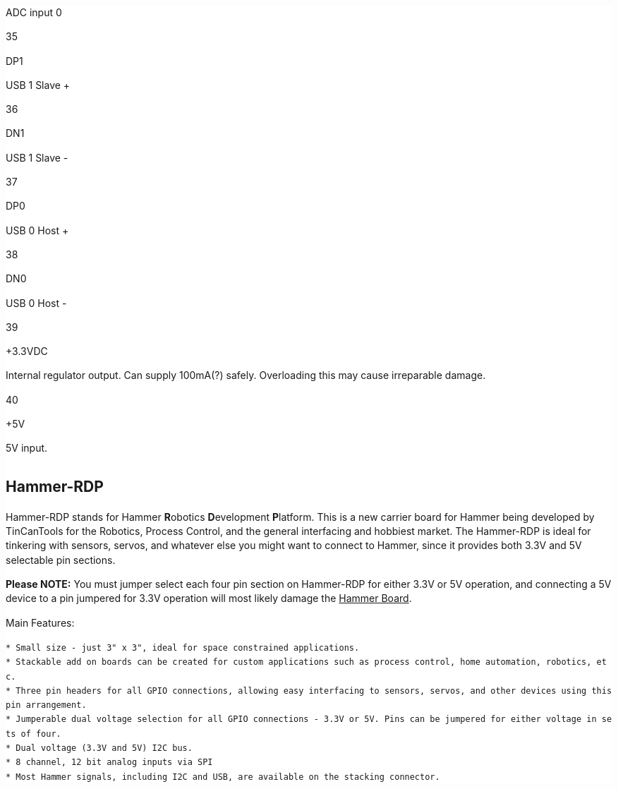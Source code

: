 ADC input 0

35

DP1

USB 1 Slave +

36

DN1

USB 1 Slave -

37

DP0

USB 0 Host +

38

DN0

USB 0 Host -

39

+3.3VDC

Internal regulator output. Can supply 100mA(?) safely. Overloading this
may cause irreparable damage.

40

+5V

5V input.

## Hammer-RDP

Hammer-RDP stands for Hammer **R**obotics **D**evelopment **P**latform.
This is a new carrier board for Hammer being developed by TinCanTools
for the Robotics, Process Control, and the general interfacing and
hobbiest market. The Hammer-RDP is ideal for tinkering with sensors,
servos, and whatever else you might want to connect to Hammer, since it
provides both 3.3V and 5V selectable pin sections.

**Please NOTE:** You must jumper select each four pin section on
Hammer-RDP for either 3.3V or 5V operation, and connecting a 5V device
to a pin jumpered for 3.3V operation will most likely damage the [Hammer
Board](http://eLinux.org/Hammer_Board "Hammer Board").

Main Features:

    * Small size - just 3" x 3", ideal for space constrained applications.
    * Stackable add on boards can be created for custom applications such as process control, home automation, robotics, etc.
    * Three pin headers for all GPIO connections, allowing easy interfacing to sensors, servos, and other devices using this pin arrangement.
    * Jumperable dual voltage selection for all GPIO connections - 3.3V or 5V. Pins can be jumpered for either voltage in sets of four.
    * Dual voltage (3.3V and 5V) I2C bus.
    * 8 channel, 12 bit analog inputs via SPI
    * Most Hammer signals, including I2C and USB, are available on the stacking connector.
